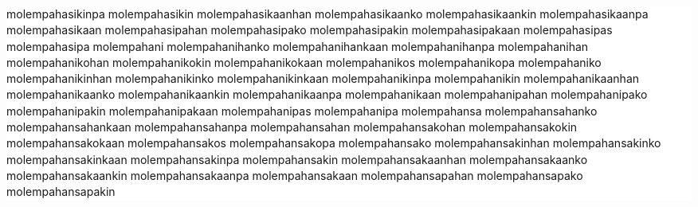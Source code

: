 molempahasikinpa
molempahasikin
molempahasikaanhan
molempahasikaanko
molempahasikaankin
molempahasikaanpa
molempahasikaan
molempahasipahan
molempahasipako
molempahasipakin
molempahasipakaan
molempahasipas
molempahasipa
molempahani
molempahanihanko
molempahanihankaan
molempahanihanpa
molempahanihan
molempahanikohan
molempahanikokin
molempahanikokaan
molempahanikos
molempahanikopa
molempahaniko
molempahanikinhan
molempahanikinko
molempahanikinkaan
molempahanikinpa
molempahanikin
molempahanikaanhan
molempahanikaanko
molempahanikaankin
molempahanikaanpa
molempahanikaan
molempahanipahan
molempahanipako
molempahanipakin
molempahanipakaan
molempahanipas
molempahanipa
molempahansa
molempahansahanko
molempahansahankaan
molempahansahanpa
molempahansahan
molempahansakohan
molempahansakokin
molempahansakokaan
molempahansakos
molempahansakopa
molempahansako
molempahansakinhan
molempahansakinko
molempahansakinkaan
molempahansakinpa
molempahansakin
molempahansakaanhan
molempahansakaanko
molempahansakaankin
molempahansakaanpa
molempahansakaan
molempahansapahan
molempahansapako
molempahansapakin